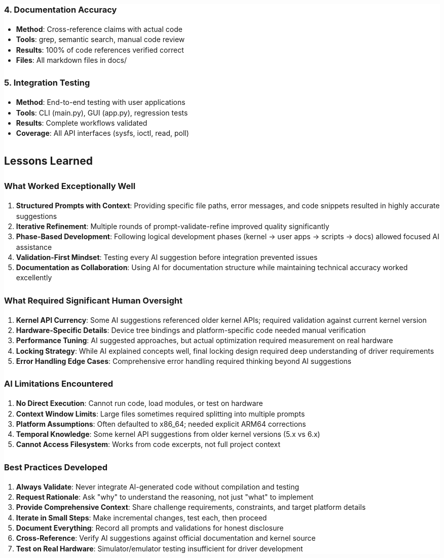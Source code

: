 ### 4. Documentation Accuracy
- **Method**: Cross-reference claims with actual code
- **Tools**: grep, semantic search, manual code review
- **Results**: 100% of code references verified correct
- **Files**: All markdown files in docs/

### 5. Integration Testing
- **Method**: End-to-end testing with user applications
- **Tools**: CLI (main.py), GUI (app.py), regression tests
- **Results**: Complete workflows validated
- **Coverage**: All API interfaces (sysfs, ioctl, read, poll)

## Lessons Learned

### What Worked Exceptionally Well

1. **Structured Prompts with Context**: Providing specific file paths, error messages, and code snippets resulted in highly accurate suggestions
2. **Iterative Refinement**: Multiple rounds of prompt-validate-refine improved quality significantly
3. **Phase-Based Development**: Following logical development phases (kernel → user apps → scripts → docs) allowed focused AI assistance
4. **Validation-First Mindset**: Testing every AI suggestion before integration prevented issues
5. **Documentation as Collaboration**: Using AI for documentation structure while maintaining technical accuracy worked excellently

### What Required Significant Human Oversight

1. **Kernel API Currency**: Some AI suggestions referenced older kernel APIs; required validation against current kernel version
2. **Hardware-Specific Details**: Device tree bindings and platform-specific code needed manual verification
3. **Performance Tuning**: AI suggested approaches, but actual optimization required measurement on real hardware
4. **Locking Strategy**: While AI explained concepts well, final locking design required deep understanding of driver requirements
5. **Error Handling Edge Cases**: Comprehensive error handling required thinking beyond AI suggestions

### AI Limitations Encountered

1. **No Direct Execution**: Cannot run code, load modules, or test on hardware
2. **Context Window Limits**: Large files sometimes required splitting into multiple prompts
3. **Platform Assumptions**: Often defaulted to x86_64; needed explicit ARM64 corrections
4. **Temporal Knowledge**: Some kernel API suggestions from older kernel versions (5.x vs 6.x)
5. **Cannot Access Filesystem**: Works from code excerpts, not full project context

### Best Practices Developed

1. **Always Validate**: Never integrate AI-generated code without compilation and testing
2. **Request Rationale**: Ask "why" to understand the reasoning, not just "what" to implement
3. **Provide Comprehensive Context**: Share challenge requirements, constraints, and target platform details
4. **Iterate in Small Steps**: Make incremental changes, test each, then proceed
5. **Document Everything**: Record all prompts and validations for honest disclosure
6. **Cross-Reference**: Verify AI suggestions against official documentation and kernel source
7. **Test on Real Hardware**: Simulator/emulator testing insufficient for driver development
